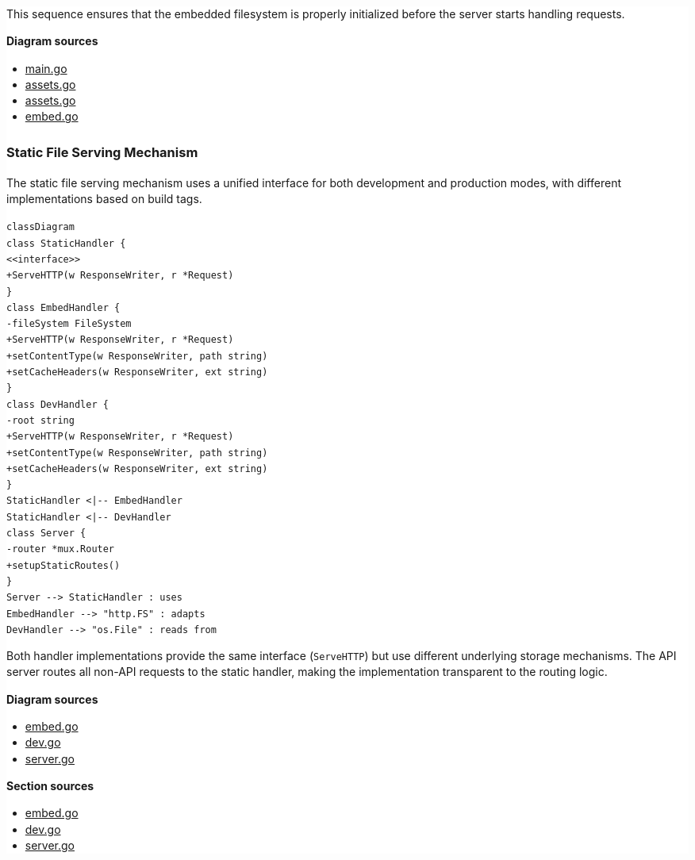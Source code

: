
This sequence ensures that the embedded filesystem is properly initialized before the server starts handling requests.

**Diagram sources**
- [main.go](file://cmd/exim-pilot/main.go#L45-L48)
- [assets.go](file://web/assets.go#L1-L34)
- [assets.go](file://internal/static/assets.go#L1-L21)
- [embed.go](file://internal/static/embed.go#L1-L146)

### Static File Serving Mechanism
The static file serving mechanism uses a unified interface for both development and production modes, with different implementations based on build tags.


```mermaid
classDiagram
class StaticHandler {
<<interface>>
+ServeHTTP(w ResponseWriter, r *Request)
}
class EmbedHandler {
-fileSystem FileSystem
+ServeHTTP(w ResponseWriter, r *Request)
+setContentType(w ResponseWriter, path string)
+setCacheHeaders(w ResponseWriter, ext string)
}
class DevHandler {
-root string
+ServeHTTP(w ResponseWriter, r *Request)
+setContentType(w ResponseWriter, path string)
+setCacheHeaders(w ResponseWriter, ext string)
}
StaticHandler <|-- EmbedHandler
StaticHandler <|-- DevHandler
class Server {
-router *mux.Router
+setupStaticRoutes()
}
Server --> StaticHandler : uses
EmbedHandler --> "http.FS" : adapts
DevHandler --> "os.File" : reads from
```


Both handler implementations provide the same interface (`ServeHTTP`) but use different underlying storage mechanisms. The API server routes all non-API requests to the static handler, making the implementation transparent to the routing logic.

**Diagram sources**
- [embed.go](file://internal/static/embed.go#L1-L146)
- [dev.go](file://internal/static/dev.go#L1-L148)
- [server.go](file://internal/api/server.go#L222-L274)

**Section sources**
- [embed.go](file://internal/static/embed.go#L1-L146)
- [dev.go](file://internal/static/dev.go#L1-L148)
- [server.go](file://internal/api/server.go#L222-L274)
